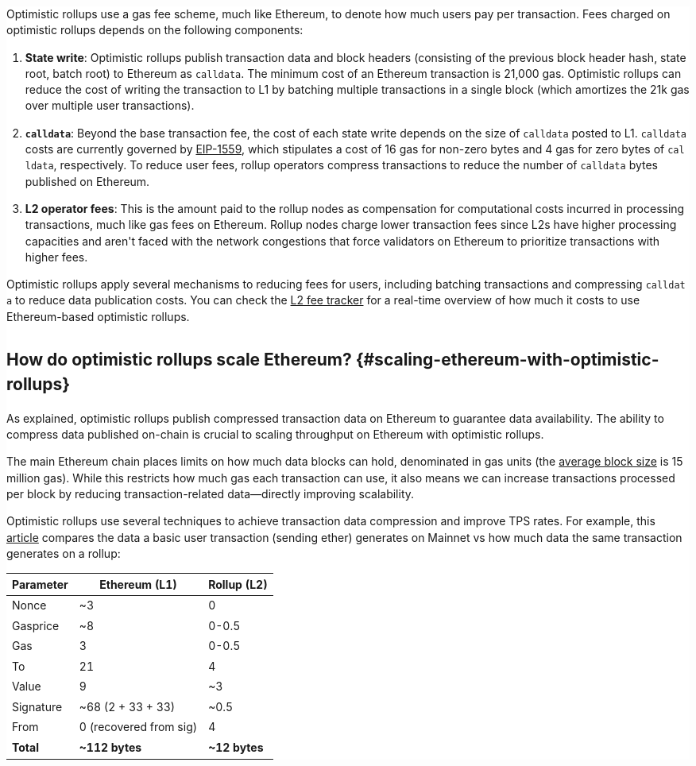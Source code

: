 Optimistic rollups use a gas fee scheme, much like Ethereum, to denote how much users pay per transaction. Fees charged on optimistic rollups depends on the following components:

1. **State write**: Optimistic rollups publish transaction data and block headers (consisting of the previous block header hash, state root, batch root) to Ethereum as `calldata`. The minimum cost of an Ethereum transaction is 21,000 gas. Optimistic rollups can reduce the cost of writing the transaction to L1 by batching multiple transactions in a single block (which amortizes the 21k gas over multiple user transactions).

2. **`calldata`**: Beyond the base transaction fee, the cost of each state write depends on the size of `calldata` posted to L1. `calldata` costs are currently governed by [EIP-1559](https://eips.ethereum.org/EIPS/eip-1559), which stipulates a cost of 16 gas for non-zero bytes and 4 gas for zero bytes of `calldata`, respectively. To reduce user fees, rollup operators compress transactions to reduce the number of `calldata` bytes published on Ethereum.

3. **L2 operator fees**: This is the amount paid to the rollup nodes as compensation for computational costs incurred in processing transactions, much like gas fees on Ethereum. Rollup nodes charge lower transaction fees since L2s have higher processing capacities and aren't faced with the network congestions that force validators on Ethereum to prioritize transactions with higher fees.

Optimistic rollups apply several mechanisms to reducing fees for users, including batching transactions and compressing `calldata` to reduce data publication costs. You can check the [L2 fee tracker](https://l2fees.info/) for a real-time overview of how much it costs to use Ethereum-based optimistic rollups.

## How do optimistic rollups scale Ethereum? {#scaling-ethereum-with-optimistic-rollups}

As explained, optimistic rollups publish compressed transaction data on Ethereum to guarantee data availability. The ability to compress data published on-chain is crucial to scaling throughput on Ethereum with optimistic rollups.

The main Ethereum chain places limits on how much data blocks can hold, denominated in gas units (the [average block size](/developers/docs/blocks/#block-size) is 15 million gas). While this restricts how much gas each transaction can use, it also means we can increase transactions processed per block by reducing transaction-related data—directly improving scalability.

Optimistic rollups use several techniques to achieve transaction data compression and improve TPS rates. For example, this [article](https://vitalik.eth.limo/general/2021/01/05/rollup.html) compares the data a basic user transaction (sending ether) generates on Mainnet vs how much data the same transaction generates on a rollup:

| Parameter | Ethereum (L1)          | Rollup (L2)   |
| --------- | ---------------------- | ------------- |
| Nonce     | ~3                     | 0             |
| Gasprice  | ~8                     | 0-0.5         |
| Gas       | 3                      | 0-0.5         |
| To        | 21                     | 4             |
| Value     | 9                      | ~3            |
| Signature | ~68 (2 + 33 + 33)      | ~0.5          |
| From      | 0 (recovered from sig) | 4             |
| **Total** | **~112 bytes**         | **~12 bytes** |
